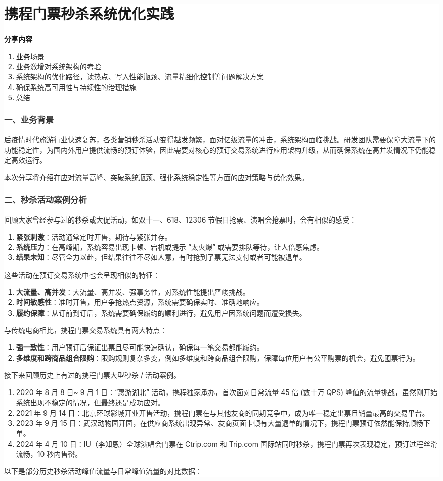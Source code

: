 # 携程门票秒杀系统优化实践

**分享内容**

1. 业务场景
2. <font style="color:rgb(51, 51, 51);">业务激增对系统架构的考验</font>
3. <font style="color:rgb(51, 51, 51);">系统架构的优化路径，读热点、写入性能瓶颈、流量精细化控制等问题解决方案</font>
4. <font style="color:rgb(51, 51, 51);">确保系统高可用性与持续性的治理措施</font>
5. <font style="color:rgb(51, 51, 51);">总结</font>

### <font style="color:rgb(51, 51, 51);">一、业务背景</font>
<font style="color:rgb(51, 51, 51);">后疫情时代旅游行业快速复苏，各类营销秒杀活动变得越发频繁，面对亿级流量的冲击，系统架构面临挑战。研发团队需要保障大流量下的功能稳定性，为国内外用户提供流畅的预订体验，因此需要对核心的预订交易系统进行应用架构升级，从而确保系统在高并发情况下仍能稳定高效运行。</font>

<font style="color:rgb(51, 51, 51);">本次分享将介绍在应对流量高峰、突破系统瓶颈、强化系统稳定性等方面的应对策略与优化效果。</font>

### <font style="color:rgb(51, 51, 51);">二、秒杀活动案例分析</font>
<font style="color:rgb(51, 51, 51);">回顾大家曾经参与过的秒杀或大促活动，如双十一、618、12306 节假日抢票、演唱会抢票时，会有相似的感受：</font>

1. **<font style="color:rgb(51, 51, 51);">紧张刺激</font>**<font style="color:rgb(51, 51, 51);">：活动通常定时开售，期待与紧张并存。</font>
2. **<font style="color:rgb(51, 51, 51);">系统压力</font>**<font style="color:rgb(51, 51, 51);">：在高峰期，系统容易出现卡顿、宕机或提示 “太火爆” 或需要排队等待，让人倍感焦虑。</font>
3. **<font style="color:rgb(51, 51, 51);">结果未知</font>**<font style="color:rgb(51, 51, 51);">：尽管全力以赴，但结果往往不尽如人意，有时抢到了票无法支付或者可能被退单。</font>

<font style="color:rgb(51, 51, 51);">这些活动在预订交易系统中也会呈现相似的特征：</font>

1. **<font style="color:rgb(51, 51, 51);">大流量、高并发</font>**<font style="color:rgb(51, 51, 51);">：大流量、高并发、强事务性，对系统性能提出严峻挑战。</font>
2. **<font style="color:rgb(51, 51, 51);">时间敏感性</font>**<font style="color:rgb(51, 51, 51);">：准时开售，用户争抢热点资源，系统需要确保实时、准确地响应。</font>
3. **<font style="color:rgb(51, 51, 51);">履约保障</font>**<font style="color:rgb(51, 51, 51);">：从订前到订后，系统需要确保履约的顺利进行，避免用户因系统问题而遭受损失。</font>

<font style="color:rgb(51, 51, 51);">与传统电商相比，携程门票交易系统具有两大特点：</font>

1. **<font style="color:rgb(51, 51, 51);">强一致性</font>**<font style="color:rgb(51, 51, 51);">：用户预订后保证出票且尽可能快速确认，确保每一笔交易都能履约。</font>
2. **<font style="color:rgb(51, 51, 51);">多维度和跨商品组合限购</font>**<font style="color:rgb(51, 51, 51);">：限购规则复杂多变，例如多维度和跨商品组合限购，保障每位用户有公平购票的机会，避免囤票行为。</font>

<font style="color:rgb(51, 51, 51);">接下来回顾历史上有过的携程门票大型秒杀 / 活动案例。</font>

1. <font style="color:rgb(51, 51, 51);">2020 年 8 月 8 日~ 9 月 1 日：“惠游湖北” 活动，携程独家承办，首次面对日常流量 45 倍 (数十万 QPS) 峰值的流量挑战，虽然刚开始系统出现不稳定的情况，但最终还是成功应对。</font>
2. <font style="color:rgb(51, 51, 51);">2021 年 9 月 14 日：北京环球影城开业开售活动，携程门票在与其他友商的同期竞争中，成为唯一稳定出票且销量最高的交易平台。</font>
3. <font style="color:rgb(51, 51, 51);">2023 年 9 月 15 日：武汉动物园开园，在供应商系统出现异常、友商页面卡顿有大量退单的情况下，携程门票预订依然能保持顺畅下单。</font>
4. <font style="color:rgb(51, 51, 51);">2024 年 4 月 10 日：IU（李知恩）全球演唱会门票在 Ctrip.com 和 Trip.com 国际站同时秒杀，携程门票再次表现稳定，预订过程丝滑流畅，10 秒内售罄。</font>

<font style="color:rgb(51, 51, 51);">以下是部分历史秒杀活动峰值流量与日常峰值流量的对比数据：</font>
